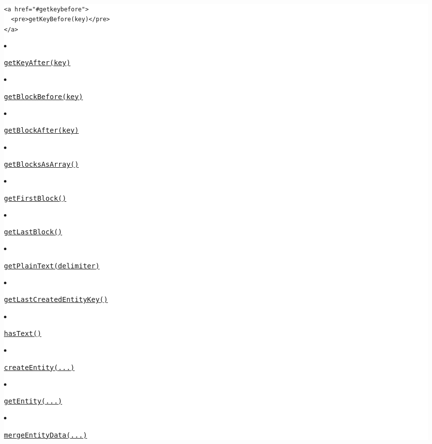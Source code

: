     <a href="#getkeybefore">
      <pre>getKeyBefore(key)</pre>
    </a>
  </li>
  <li>
    <a href="#getkeyafter">
      <pre>getKeyAfter(key)</pre>
    </a>
  </li>
  <li>
    <a href="#getblockbefore">
      <pre>getBlockBefore(key)</pre>
    </a>
  </li>
  <li>
    <a href="#getblockafter">
      <pre>getBlockAfter(key)</pre>
    </a>
  </li>
  <li>
    <a href="#getblocksasarray">
      <pre>getBlocksAsArray()</pre>
    </a>
  </li>
  <li>
    <a href="#getfirstblock">
      <pre>getFirstBlock()</pre>
    </a>
  </li>
  <li>
    <a href="#getlastblock">
      <pre>getLastBlock()</pre>
    </a>
  </li>
  <li>
    <a href="#getplaintext">
      <pre>getPlainText(delimiter)</pre>
    </a>
  </li>
  <li>
    <a href="#getlastcreatedentitykey">
      <pre>getLastCreatedEntityKey()</pre>
    </a>
  </li>
  <li>
    <a href="#hastext">
      <pre>hasText()</pre>
    </a>
  </li>
  <li>
    <a href="#createentity">
      <pre>createEntity(...)</pre>
    </a>
  </li>
  <li>
    <a href="#getentity">
      <pre>getEntity(...)</pre>
    </a>
  </li>
  <li>
    <a href="#mergeentitydata">
      <pre>mergeEntityData(...)</pre>
    </a>
  </li>